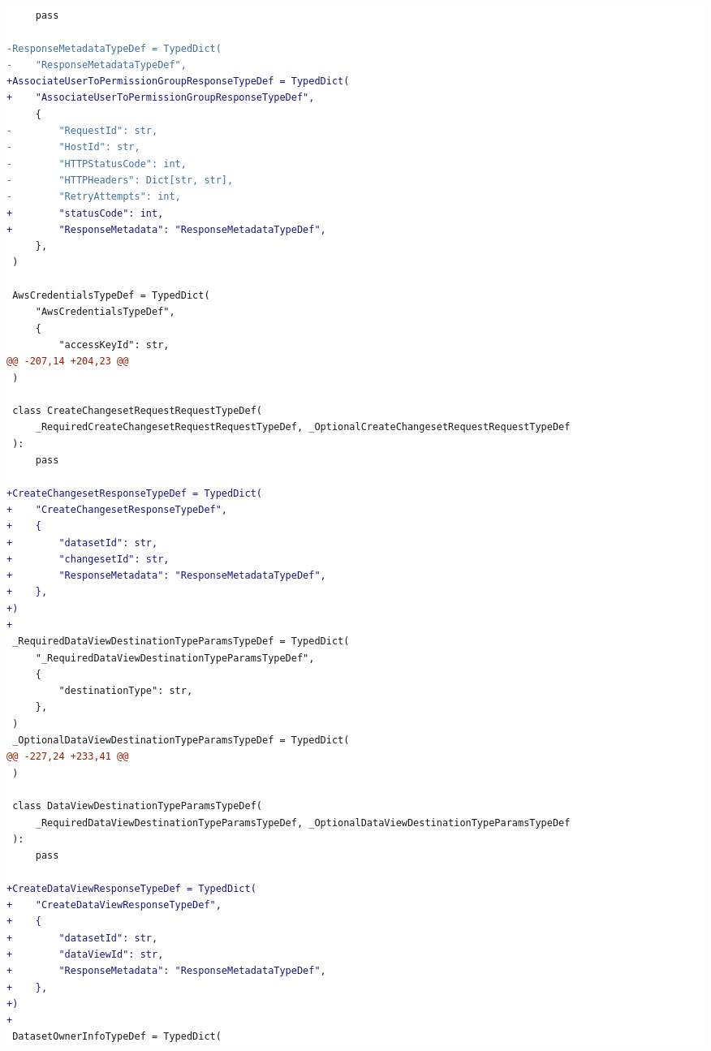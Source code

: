 ```diff
     pass
 
-ResponseMetadataTypeDef = TypedDict(
-    "ResponseMetadataTypeDef",
+AssociateUserToPermissionGroupResponseTypeDef = TypedDict(
+    "AssociateUserToPermissionGroupResponseTypeDef",
     {
-        "RequestId": str,
-        "HostId": str,
-        "HTTPStatusCode": int,
-        "HTTPHeaders": Dict[str, str],
-        "RetryAttempts": int,
+        "statusCode": int,
+        "ResponseMetadata": "ResponseMetadataTypeDef",
     },
 )
 
 AwsCredentialsTypeDef = TypedDict(
     "AwsCredentialsTypeDef",
     {
         "accessKeyId": str,
@@ -207,14 +204,23 @@
 )
 
 class CreateChangesetRequestRequestTypeDef(
     _RequiredCreateChangesetRequestRequestTypeDef, _OptionalCreateChangesetRequestRequestTypeDef
 ):
     pass
 
+CreateChangesetResponseTypeDef = TypedDict(
+    "CreateChangesetResponseTypeDef",
+    {
+        "datasetId": str,
+        "changesetId": str,
+        "ResponseMetadata": "ResponseMetadataTypeDef",
+    },
+)
+
 _RequiredDataViewDestinationTypeParamsTypeDef = TypedDict(
     "_RequiredDataViewDestinationTypeParamsTypeDef",
     {
         "destinationType": str,
     },
 )
 _OptionalDataViewDestinationTypeParamsTypeDef = TypedDict(
@@ -227,24 +233,41 @@
 )
 
 class DataViewDestinationTypeParamsTypeDef(
     _RequiredDataViewDestinationTypeParamsTypeDef, _OptionalDataViewDestinationTypeParamsTypeDef
 ):
     pass
 
+CreateDataViewResponseTypeDef = TypedDict(
+    "CreateDataViewResponseTypeDef",
+    {
+        "datasetId": str,
+        "dataViewId": str,
+        "ResponseMetadata": "ResponseMetadataTypeDef",
+    },
+)
+
 DatasetOwnerInfoTypeDef = TypedDict(
```
